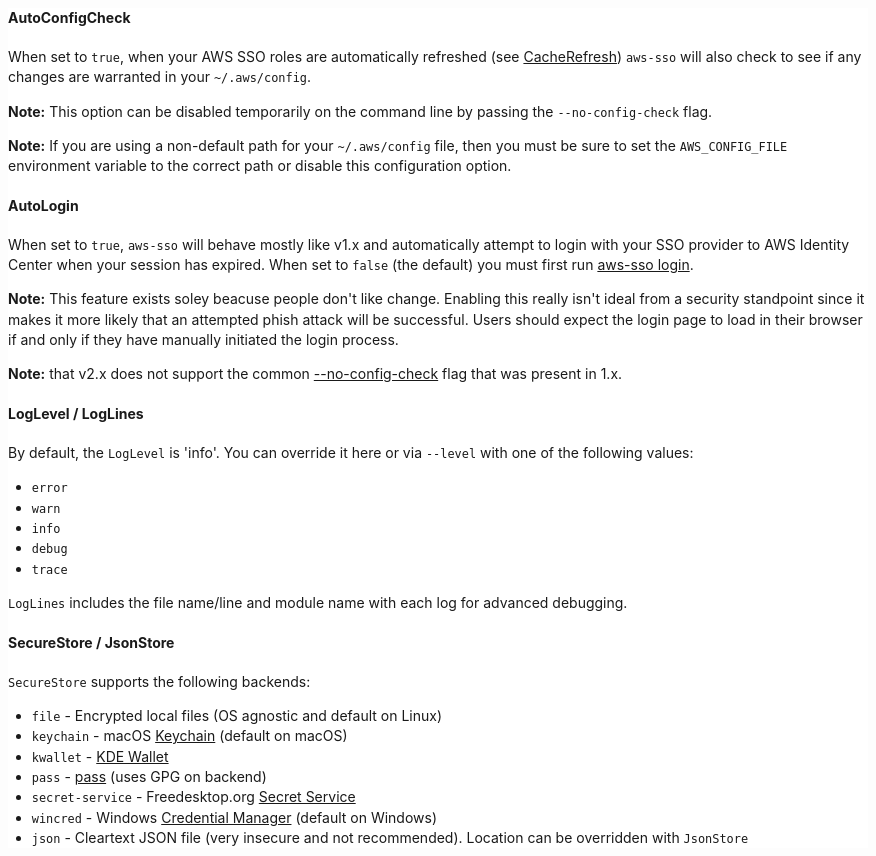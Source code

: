 #### AutoConfigCheck

When set to `true`, when your AWS SSO roles are automatically refreshed (see
[CacheRefresh](#cacherefresh)) `aws-sso` will also check to see if any changes
are warranted in your `~/.aws/config`.

**Note:** This option can be disabled temporarily on the command line by passing
the `--no-config-check` flag.

**Note:** If you are using a non-default path for your `~/.aws/config` file, then
you must be sure to set the `AWS_CONFIG_FILE` environment variable to the correct
path or disable this configuration option.

#### AutoLogin

When set to `true`, `aws-sso` will behave mostly like v1.x and automatically attempt to
login with your SSO provider to AWS Identity Center when your session has expired.
When set to `false` (the default) you must first run [aws-sso login](commands.md#login).

**Note:** This feature exists soley beacuse people don't like change.  Enabling this
really isn't ideal from a security standpoint since it makes it more likely that
an attempted phish attack will be successful.  Users should expect the login page to load
in their browser if and only if they have manually initiated the login process.

**Note:** that v2.x does not support the common [--no-config-check](
https://synfinatic.github.io/aws-sso-cli/v1.17.0/commands/#common-flags) flag that was
present in 1.x.

#### LogLevel / LogLines

By default, the `LogLevel` is 'info'.  You can override it here or via
`--level` with one of the following values:

* `error`
* `warn`
* `info`
* `debug`
* `trace`

`LogLines` includes the file name/line and module name with each log for
advanced debugging.

#### SecureStore / JsonStore

`SecureStore` supports the following backends:

* `file` - Encrypted local files (OS agnostic and default on Linux)
* `keychain` - macOS [Keychain](https://support.apple.com/guide/mac-help/use-keychains-to-store-passwords-mchlf375f392/mac)
    (default on macOS)
* `kwallet` - [KDE Wallet](https://github.com/KDE/kwalletmanager)
* `pass` - [pass](https://www.passwordstore.org) (uses GPG on backend)
* `secret-service` - Freedesktop.org [Secret Service](
    https://specifications.freedesktop.org/secret-service-spec/latest/org.freedesktop.Secret.Service.html)
* `wincred` - Windows [Credential Manager](
    https://support.microsoft.com/en-us/windows/accessing-credential-manager-1b5c916a-6a16-889f-8581-fc16e8165ac0)
    (default on Windows)
* `json` - Cleartext JSON file (very insecure and not recommended).  Location
    can be overridden with `JsonStore`
